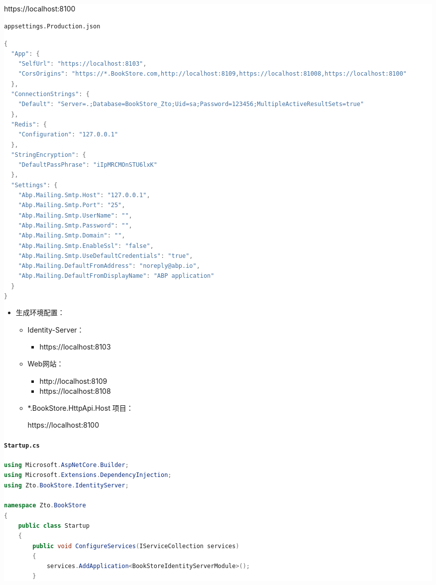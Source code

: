    https://localhost:8100

  

`appsettings.Production.json`

```C#
{
  "App": {
    "SelfUrl": "https://localhost:8103",
    "CorsOrigins": "https://*.BookStore.com,http://localhost:8109,https://localhost:81008,https://localhost:8100"
  },
  "ConnectionStrings": {
    "Default": "Server=.;Database=BookStore_Zto;Uid=sa;Password=123456;MultipleActiveResultSets=true"
  },
  "Redis": {
    "Configuration": "127.0.0.1"
  },
  "StringEncryption": {
    "DefaultPassPhrase": "iIpMRCMOnSTU6lxK"
  },
  "Settings": {
    "Abp.Mailing.Smtp.Host": "127.0.0.1",
    "Abp.Mailing.Smtp.Port": "25",
    "Abp.Mailing.Smtp.UserName": "",
    "Abp.Mailing.Smtp.Password": "",
    "Abp.Mailing.Smtp.Domain": "",
    "Abp.Mailing.Smtp.EnableSsl": "false",
    "Abp.Mailing.Smtp.UseDefaultCredentials": "true",
    "Abp.Mailing.DefaultFromAddress": "noreply@abp.io",
    "Abp.Mailing.DefaultFromDisplayName": "ABP application"
  }
}

```

- 生成环境配置：

  - Identity-Server：
    - https://localhost:8103

  - Web网站：

    - http://localhost:8109
    - https://localhost:8108

  - *.BookStore.HttpApi.Host 项目：

     https://localhost:8100

  

####  `Startup.cs`

```C#
using Microsoft.AspNetCore.Builder;
using Microsoft.Extensions.DependencyInjection;
using Zto.BookStore.IdentityServer;

namespace Zto.BookStore
{
    public class Startup
    {
        public void ConfigureServices(IServiceCollection services)
        {
            services.AddApplication<BookStoreIdentityServerModule>();
        }

```